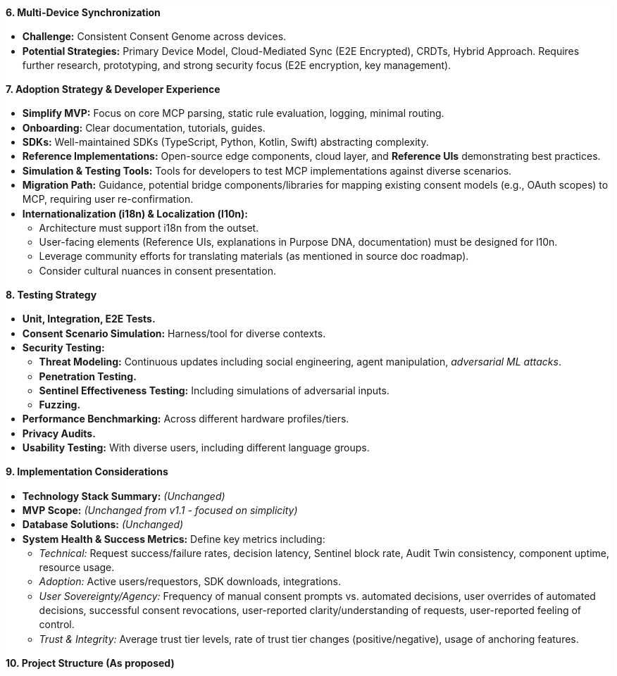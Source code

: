 **6\. Multi-Device Synchronization**

* **Challenge:** Consistent Consent Genome across devices.  
* **Potential Strategies:** Primary Device Model, Cloud-Mediated Sync (E2E Encrypted), CRDTs, Hybrid Approach. Requires further research, prototyping, and strong security focus (E2E encryption, key management).

**7\. Adoption Strategy & Developer Experience**

* **Simplify MVP:** Focus on core MCP parsing, static rule evaluation, logging, minimal routing.  
* **Onboarding:** Clear documentation, tutorials, guides.  
* **SDKs:** Well-maintained SDKs (TypeScript, Python, Kotlin, Swift) abstracting complexity.  
* **Reference Implementations:** Open-source edge components, cloud layer, and **Reference UIs** demonstrating best practices.  
* **Simulation & Testing Tools:** Tools for developers to test MCP implementations against diverse scenarios.  
* **Migration Path:** Guidance, potential bridge components/libraries for mapping existing consent models (e.g., OAuth scopes) to MCP, requiring user re-confirmation.  
* **Internationalization (i18n) & Localization (l10n):**  
  * Architecture must support i18n from the outset.  
  * User-facing elements (Reference UIs, explanations in Purpose DNA, documentation) must be designed for l10n.  
  * Leverage community efforts for translating materials (as mentioned in source doc roadmap).  
  * Consider cultural nuances in consent presentation.

**8\. Testing Strategy**

* **Unit, Integration, E2E Tests.**  
* **Consent Scenario Simulation:** Harness/tool for diverse contexts.  
* **Security Testing:**  
  * **Threat Modeling:** Continuous updates including social engineering, agent manipulation, *adversarial ML attacks*.  
  * **Penetration Testing.**  
  * **Sentinel Effectiveness Testing:** Including simulations of adversarial inputs.  
  * **Fuzzing.**  
* **Performance Benchmarking:** Across different hardware profiles/tiers.  
* **Privacy Audits.**  
* **Usability Testing:** With diverse users, including different language groups.

**9\. Implementation Considerations**

* **Technology Stack Summary:** *(Unchanged)*  
* **MVP Scope:** *(Unchanged from v1.1 - focused on simplicity)*  
* **Database Solutions:** *(Unchanged)*  
* **System Health & Success Metrics:** Define key metrics including:  
  * *Technical:* Request success/failure rates, decision latency, Sentinel block rate, Audit Twin consistency, component uptime, resource usage.  
  * *Adoption:* Active users/requestors, SDK downloads, integrations.  
  * *User Sovereignty/Agency:* Frequency of manual consent prompts vs. automated decisions, user overrides of automated decisions, successful consent revocations, user-reported clarity/understanding of requests, user-reported feeling of control.  
  * *Trust & Integrity:* Average trust tier levels, rate of trust tier changes (positive/negative), usage of anchoring features.

**10\. Project Structure (As proposed)**

